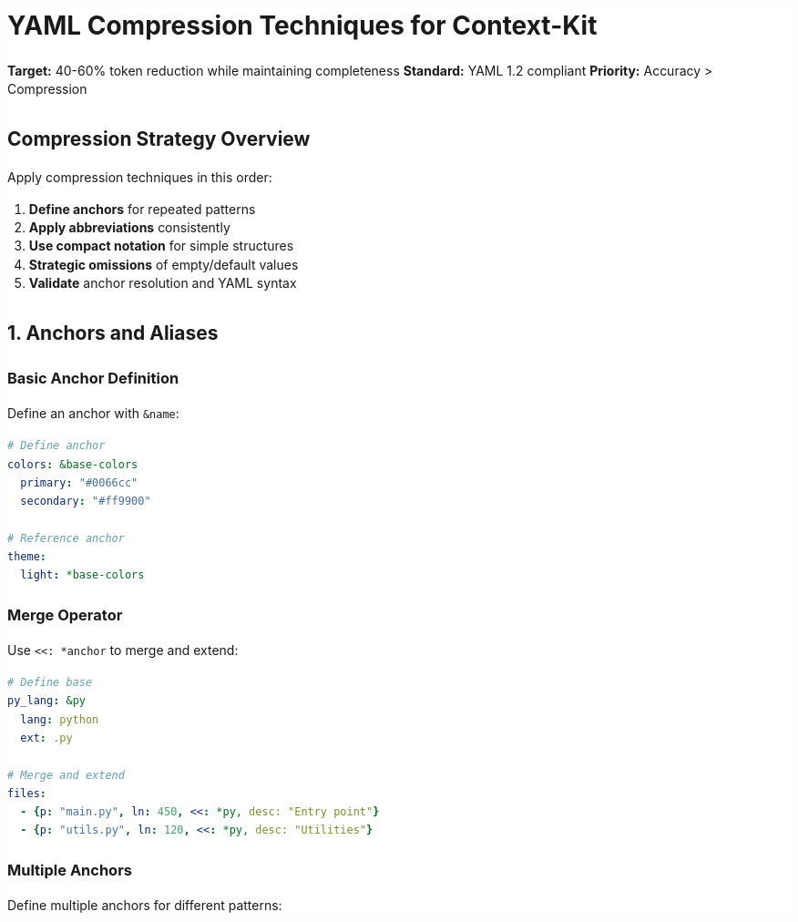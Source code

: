 # YAML Compression Techniques for Context-Kit

**Target:** 40-60% token reduction while maintaining completeness
**Standard:** YAML 1.2 compliant
**Priority:** Accuracy > Compression

## Compression Strategy Overview

Apply compression techniques in this order:

1. **Define anchors** for repeated patterns
2. **Apply abbreviations** consistently
3. **Use compact notation** for simple structures
4. **Strategic omissions** of empty/default values
5. **Validate** anchor resolution and YAML syntax

## 1. Anchors and Aliases

### Basic Anchor Definition

Define an anchor with `&name`:

```yaml
# Define anchor
colors: &base-colors
  primary: "#0066cc"
  secondary: "#ff9900"

# Reference anchor
theme:
  light: *base-colors
```

### Merge Operator

Use `<<: *anchor` to merge and extend:

```yaml
# Define base
py_lang: &py
  lang: python
  ext: .py

# Merge and extend
files:
  - {p: "main.py", ln: 450, <<: *py, desc: "Entry point"}
  - {p: "utils.py", ln: 120, <<: *py, desc: "Utilities"}
```

### Multiple Anchors

Define multiple anchors for different patterns:

